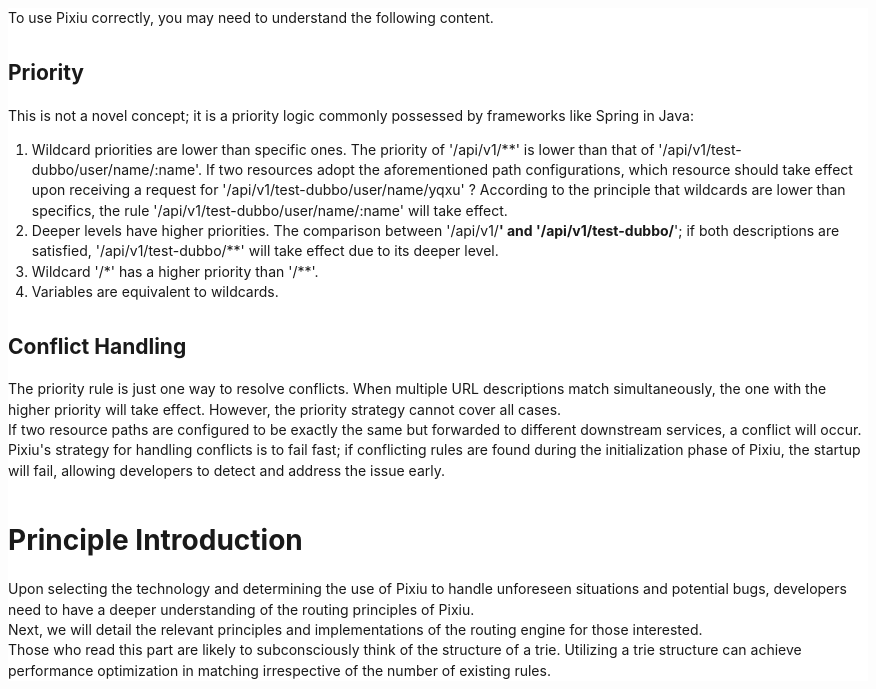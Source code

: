 To use Pixiu correctly, you may need to understand the following content.

## Priority

This is not a novel concept; it is a priority logic commonly possessed by frameworks like Spring in Java:

1. Wildcard priorities are lower than specific ones. The priority of '/api/v1/**' is lower than that of '/api/v1/test-dubbo/user/name/:name'. If two resources adopt the aforementioned path configurations, which resource should take effect upon receiving a request for '/api/v1/test-dubbo/user/name/yqxu' ? According to the principle that wildcards are lower than specifics, the rule '/api/v1/test-dubbo/user/name/:name' will take effect.
1. Deeper levels have higher priorities. The comparison between '/api/v1/**' and '/api/v1/test-dubbo/**'; if both descriptions are satisfied, '/api/v1/test-dubbo/**' will take effect due to its deeper level.
1. Wildcard '/*' has a higher priority than '/**'.
1. Variables are equivalent to wildcards.

## Conflict Handling

The priority rule is just one way to resolve conflicts. When multiple URL descriptions match simultaneously, the one with the higher priority will take effect. However, the priority strategy cannot cover all cases.<br />If two resource paths are configured to be exactly the same but forwarded to different downstream services, a conflict will occur. Pixiu's strategy for handling conflicts is to fail fast; if conflicting rules are found during the initialization phase of Pixiu, the startup will fail, allowing developers to detect and address the issue early.

# Principle Introduction

Upon selecting the technology and determining the use of Pixiu to handle unforeseen situations and potential bugs, developers need to have a deeper understanding of the routing principles of Pixiu.<br />Next, we will detail the relevant principles and implementations of the routing engine for those interested.<br />Those who read this part are likely to subconsciously think of the structure of a trie. Utilizing a trie structure can achieve performance optimization in matching irrespective of the number of existing rules.
